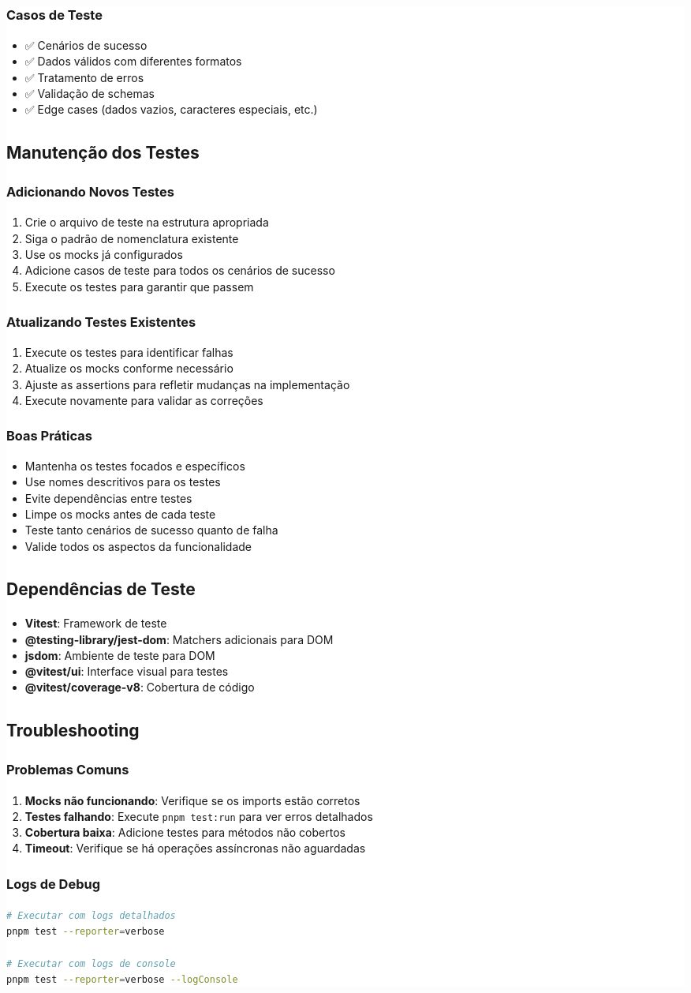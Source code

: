 ### Casos de Teste

- ✅ Cenários de sucesso
- ✅ Dados válidos com diferentes formatos
- ✅ Tratamento de erros
- ✅ Validação de schemas
- ✅ Edge cases (dados vazios, caracteres especiais, etc.)

## Manutenção dos Testes

### Adicionando Novos Testes

1. Crie o arquivo de teste na estrutura apropriada
2. Siga o padrão de nomenclatura existente
3. Use os mocks já configurados
4. Adicione casos de teste para todos os cenários de sucesso
5. Execute os testes para garantir que passem

### Atualizando Testes Existentes

1. Execute os testes para identificar falhas
2. Atualize os mocks conforme necessário
3. Ajuste as assertions para refletir mudanças na implementação
4. Execute novamente para validar as correções

### Boas Práticas

- Mantenha os testes focados e específicos
- Use nomes descritivos para os testes
- Evite dependências entre testes
- Limpe os mocks antes de cada teste
- Teste tanto cenários de sucesso quanto de falha
- Valide todos os aspectos da funcionalidade

## Dependências de Teste

- **Vitest**: Framework de teste
- **@testing-library/jest-dom**: Matchers adicionais para DOM
- **jsdom**: Ambiente de teste para DOM
- **@vitest/ui**: Interface visual para testes
- **@vitest/coverage-v8**: Cobertura de código

## Troubleshooting

### Problemas Comuns

1. **Mocks não funcionando**: Verifique se os imports estão corretos
2. **Testes falhando**: Execute `pnpm test:run` para ver erros detalhados
3. **Cobertura baixa**: Adicione testes para métodos não cobertos
4. **Timeout**: Verifique se há operações assíncronas não aguardadas

### Logs de Debug

```bash
# Executar com logs detalhados
pnpm test --reporter=verbose

# Executar com logs de console
pnpm test --reporter=verbose --logConsole
```

